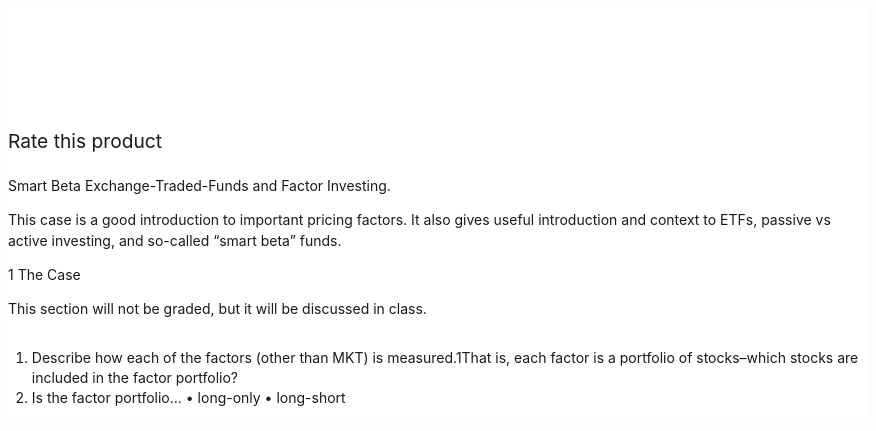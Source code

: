<div class="kksr-stars-active" style="width: 0px;">
            <div class="kksr-star" style="padding-right: 4px">


<div class="kksr-icon" style="width: 24px; height: 24px;"></div>
        </div>
            <div class="kksr-star" style="padding-right: 4px">


<div class="kksr-icon" style="width: 24px; height: 24px;"></div>
        </div>
            <div class="kksr-star" style="padding-right: 4px">


<div class="kksr-icon" style="width: 24px; height: 24px;"></div>
        </div>
            <div class="kksr-star" style="padding-right: 4px">


<div class="kksr-icon" style="width: 24px; height: 24px;"></div>
        </div>
            <div class="kksr-star" style="padding-right: 4px">


<div class="kksr-icon" style="width: 24px; height: 24px;"></div>
        </div>
    </div>
</div>


<div class="kksr-legend" style="font-size: 19.2px;">
            <span class="kksr-muted">Rate this product</span>
    </div>
    </div>
<div class="page" title="Page 1">
<div class="layoutArea">
<div class="column"></div>
</div>
<div class="layoutArea">
<div class="column">
&nbsp;

</div>
</div>
<div class="layoutArea">
<div class="column">
Smart Beta Exchange-Traded-Funds and Factor Investing.

This case is a good introduction to important pricing factors. It also gives useful introduction and context to ETFs, passive vs active investing, and so-called “smart beta” funds.

1 The Case

This section will not be graded, but it will be discussed in class.

</div>
</div>
<div class="layoutArea">
<div class="column">
<ol>
<li>Describe how each of the factors (other than MKT) is measured.1That is, each factor is a portfolio of stocks–which stocks are included in the factor portfolio?</li>
<li>Is the factor portfolio… • long-only
• long-short
